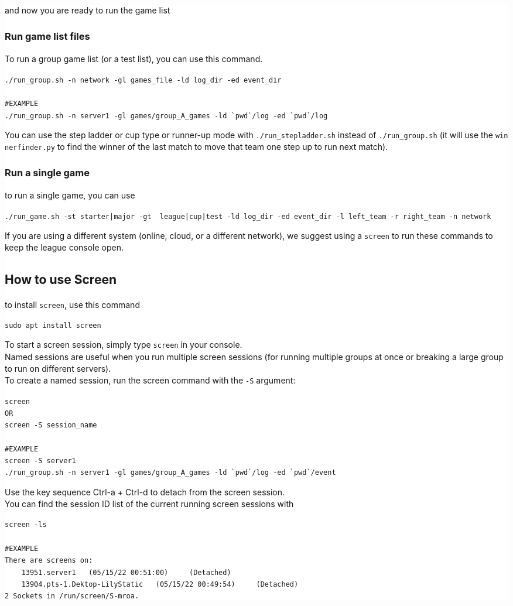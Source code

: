 and now you are ready to run the game list

### Run game list files

To run a group game list (or a test list), you can use this command.

```console
./run_group.sh -n network -gl games_file -ld log_dir -ed event_dir

#EXAMPLE
./run_group.sh -n server1 -gl games/group_A_games -ld `pwd`/log -ed `pwd`/log
```

You can use the step ladder or cup type or runner-up mode with  `./run_stepladder.sh` instead of `./run_group.sh` (it will use the `winnerfinder.py` to find the winner of the last match to move that team one step up to run next match).

### Run a single game

to run a single game, you can use

```console
./run_game.sh -st starter|major -gt  league|cup|test -ld log_dir -ed event_dir -l left_team -r right_team -n network
```

If you are using a different system (online, cloud, or a different network), we suggest using a `screen` to run these commands to keep the league console open.

## How to use Screen

to install `screen`, use this command

```console
sudo apt install screen
```

To start a screen session, simply type `screen` in your console.  
Named sessions are useful when you run multiple screen sessions (for running multiple groups at once or breaking a large group to run on different servers).  
To create a named session, run the screen command with the `-S` argument:

```console
screen
OR
screen -S session_name

#EXAMPLE
screen -S server1
./run_group.sh -n server1 -gl games/group_A_games -ld `pwd`/log -ed `pwd`/event
```

Use the key sequence Ctrl-a + Ctrl-d to detach from the screen session.  
You can find the session ID list of the current running screen sessions with

```console
screen -ls

#EXAMPLE
There are screens on:
    13951.server1   (05/15/22 00:51:00)     (Detached)
    13904.pts-1.Dektop-LilyStatic   (05/15/22 00:49:54)     (Detached)
2 Sockets in /run/screen/S-mroa.
```
